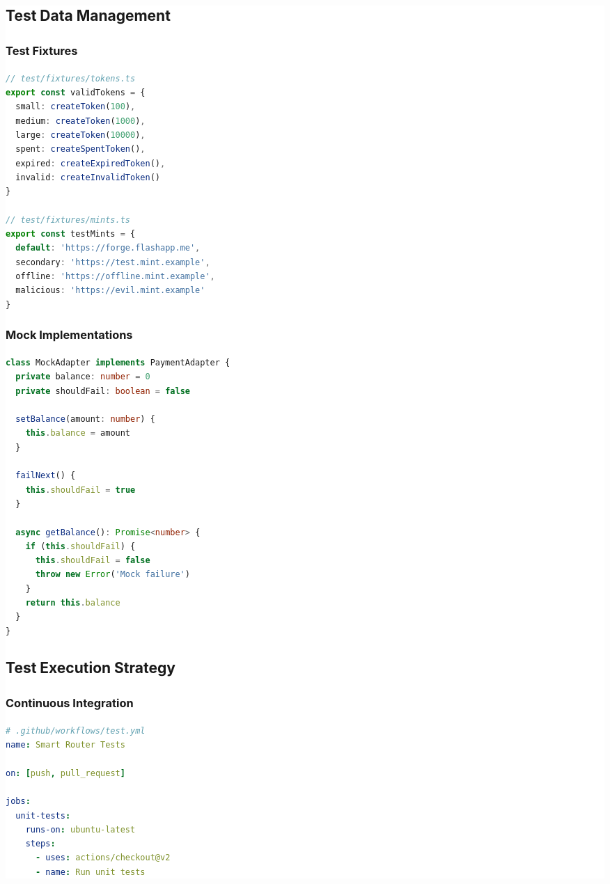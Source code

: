## Test Data Management

### Test Fixtures
```typescript
// test/fixtures/tokens.ts
export const validTokens = {
  small: createToken(100),
  medium: createToken(1000),
  large: createToken(10000),
  spent: createSpentToken(),
  expired: createExpiredToken(),
  invalid: createInvalidToken()
}

// test/fixtures/mints.ts
export const testMints = {
  default: 'https://forge.flashapp.me',
  secondary: 'https://test.mint.example',
  offline: 'https://offline.mint.example',
  malicious: 'https://evil.mint.example'
}
```

### Mock Implementations
```typescript
class MockAdapter implements PaymentAdapter {
  private balance: number = 0
  private shouldFail: boolean = false
  
  setBalance(amount: number) {
    this.balance = amount
  }
  
  failNext() {
    this.shouldFail = true
  }
  
  async getBalance(): Promise<number> {
    if (this.shouldFail) {
      this.shouldFail = false
      throw new Error('Mock failure')
    }
    return this.balance
  }
}
```

## Test Execution Strategy

### Continuous Integration
```yaml
# .github/workflows/test.yml
name: Smart Router Tests

on: [push, pull_request]

jobs:
  unit-tests:
    runs-on: ubuntu-latest
    steps:
      - uses: actions/checkout@v2
      - name: Run unit tests
```
